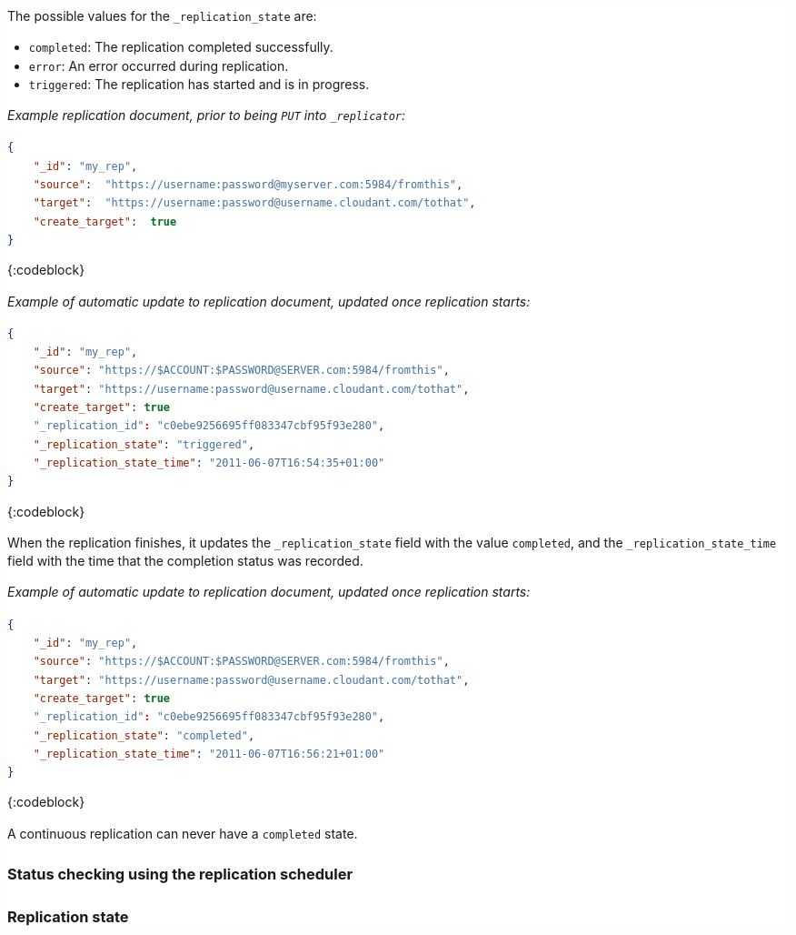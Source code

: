 The possible values for the `_replication_state` are:

-	`completed`: The replication completed successfully.
-	`error`: An error occurred during replication.
-	`triggered`: The replication has started and is in progress.

_Example replication document, prior to being `PUT` into `_replicator`:_

```json
{
	"_id": "my_rep",
	"source":  "https://username:password@myserver.com:5984/fromthis",
	"target":  "https://username:password@username.cloudant.com/tothat",
	"create_target":  true
}
```
{:codeblock}

_Example of automatic update to replication document, updated once replication starts:_

```json
{
	"_id": "my_rep",
	"source": "https://$ACCOUNT:$PASSWORD@SERVER.com:5984/fromthis",
	"target": "https://username:password@username.cloudant.com/tothat",
	"create_target": true
	"_replication_id": "c0ebe9256695ff083347cbf95f93e280",
	"_replication_state": "triggered",
	"_replication_state_time": "2011-06-07T16:54:35+01:00"
}
```
{:codeblock}

When the replication finishes,
it updates the `_replication_state` field with the value `completed`,
and the `_replication_state_time` field with the time that the completion status was recorded.

_Example of automatic update to replication document, updated once replication starts:_

```json
{
	"_id": "my_rep",
	"source": "https://$ACCOUNT:$PASSWORD@SERVER.com:5984/fromthis",
	"target": "https://username:password@username.cloudant.com/tothat",
	"create_target": true
	"_replication_id": "c0ebe9256695ff083347cbf95f93e280",
	"_replication_state": "completed",
	"_replication_state_time": "2011-06-07T16:56:21+01:00"
}
```
{:codeblock}

A continuous replication can never have a `completed` state.

### Status checking using the replication scheduler

### Replication state

